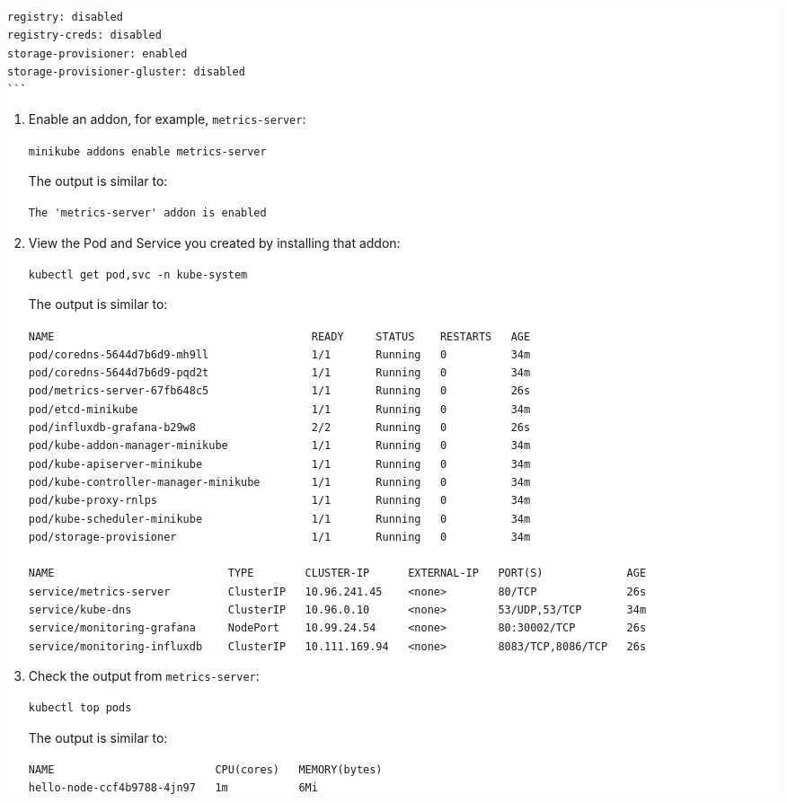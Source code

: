     registry: disabled
    registry-creds: disabled
    storage-provisioner: enabled
    storage-provisioner-gluster: disabled
    ```

1. Enable an addon, for example, `metrics-server`:

    ```shell
    minikube addons enable metrics-server
    ```

    The output is similar to:

    ```
    The 'metrics-server' addon is enabled
    ```

1. View the Pod and Service you created by installing that addon:

    ```shell
    kubectl get pod,svc -n kube-system
    ```

    The output is similar to:

    ```
    NAME                                        READY     STATUS    RESTARTS   AGE
    pod/coredns-5644d7b6d9-mh9ll                1/1       Running   0          34m
    pod/coredns-5644d7b6d9-pqd2t                1/1       Running   0          34m
    pod/metrics-server-67fb648c5                1/1       Running   0          26s
    pod/etcd-minikube                           1/1       Running   0          34m
    pod/influxdb-grafana-b29w8                  2/2       Running   0          26s
    pod/kube-addon-manager-minikube             1/1       Running   0          34m
    pod/kube-apiserver-minikube                 1/1       Running   0          34m
    pod/kube-controller-manager-minikube        1/1       Running   0          34m
    pod/kube-proxy-rnlps                        1/1       Running   0          34m
    pod/kube-scheduler-minikube                 1/1       Running   0          34m
    pod/storage-provisioner                     1/1       Running   0          34m

    NAME                           TYPE        CLUSTER-IP      EXTERNAL-IP   PORT(S)             AGE
    service/metrics-server         ClusterIP   10.96.241.45    <none>        80/TCP              26s
    service/kube-dns               ClusterIP   10.96.0.10      <none>        53/UDP,53/TCP       34m
    service/monitoring-grafana     NodePort    10.99.24.54     <none>        80:30002/TCP        26s
    service/monitoring-influxdb    ClusterIP   10.111.169.94   <none>        8083/TCP,8086/TCP   26s
    ```

1. Check the output from `metrics-server`:

    ```shell
    kubectl top pods
    ```

    The output is similar to:

    ```
    NAME                         CPU(cores)   MEMORY(bytes)   
    hello-node-ccf4b9788-4jn97   1m           6Mi             
    ```
